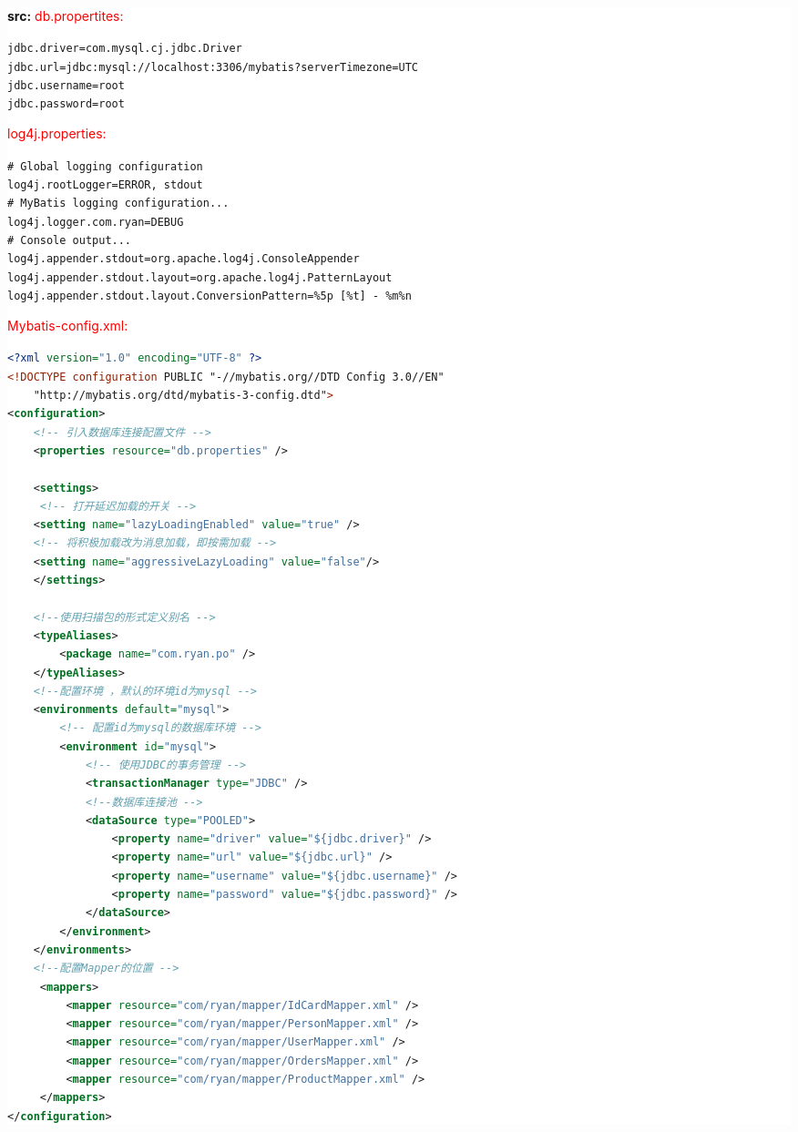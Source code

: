 **src:**
<font color = "red">db.propertites:</font>
```properties
jdbc.driver=com.mysql.cj.jdbc.Driver
jdbc.url=jdbc:mysql://localhost:3306/mybatis?serverTimezone=UTC
jdbc.username=root
jdbc.password=root
```
<font color = "red">log4j.properties:</font>
```properties
# Global logging configuration
log4j.rootLogger=ERROR, stdout
# MyBatis logging configuration...
log4j.logger.com.ryan=DEBUG
# Console output...
log4j.appender.stdout=org.apache.log4j.ConsoleAppender
log4j.appender.stdout.layout=org.apache.log4j.PatternLayout
log4j.appender.stdout.layout.ConversionPattern=%5p [%t] - %m%n

```
<font color = "red">Mybatis-config.xml:</font>
```xml
<?xml version="1.0" encoding="UTF-8" ?>
<!DOCTYPE configuration PUBLIC "-//mybatis.org//DTD Config 3.0//EN"
    "http://mybatis.org/dtd/mybatis-3-config.dtd">
<configuration>
	<!-- 引入数据库连接配置文件 -->
	<properties resource="db.properties" />
	
	<settings>
     <!-- 打开延迟加载的开关 -->  
    <setting name="lazyLoadingEnabled" value="true" />  
    <!-- 将积极加载改为消息加载，即按需加载 -->  
    <setting name="aggressiveLazyLoading" value="false"/>  
	</settings>
	
	<!--使用扫描包的形式定义别名 -->
	<typeAliases>
		<package name="com.ryan.po" />
	</typeAliases>
	<!--配置环境 ，默认的环境id为mysql -->
	<environments default="mysql">
		<!-- 配置id为mysql的数据库环境 -->
		<environment id="mysql">
			<!-- 使用JDBC的事务管理 -->
			<transactionManager type="JDBC" />
			<!--数据库连接池 -->
			<dataSource type="POOLED">
				<property name="driver" value="${jdbc.driver}" />
				<property name="url" value="${jdbc.url}" />
				<property name="username" value="${jdbc.username}" />
				<property name="password" value="${jdbc.password}" />
			</dataSource>
		</environment>
	</environments>
	<!--配置Mapper的位置 -->
     <mappers>
         <mapper resource="com/ryan/mapper/IdCardMapper.xml" />
         <mapper resource="com/ryan/mapper/PersonMapper.xml" />
         <mapper resource="com/ryan/mapper/UserMapper.xml" />
         <mapper resource="com/ryan/mapper/OrdersMapper.xml" />
	 	 <mapper resource="com/ryan/mapper/ProductMapper.xml" />
     </mappers>
</configuration>
```